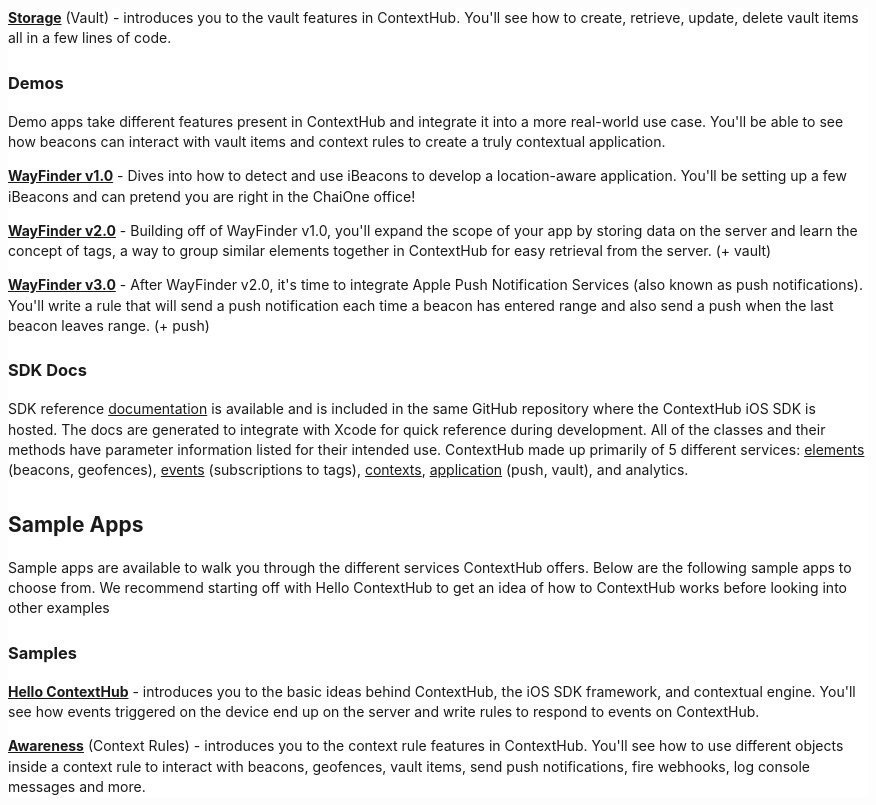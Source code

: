 **[Storage](https://github.com/contexthub/storage)** (Vault) - introduces you to the vault features in ContextHub. You'll see how to create, retrieve, update, delete vault items all in a few lines of code.
<a name="eventssubnav1"></a>
<a data-magellan-destination="eventssubnav1"></a>
### Demos

Demo apps take different features present in ContextHub and integrate it into a more real-world use case. You'll be able to see how beacons can interact with vault items and context rules to create a truly contextual application.

**[WayFinder v1.0](https://github.com/contexthub/wayfinder)** - Dives into how to detect and use iBeacons to develop a location-aware application. You'll be setting up a few iBeacons and can pretend you are right in the ChaiOne office!

**[WayFinder v2.0](https://github.com/contexthub/wayfinder-vault)** - Building off of WayFinder v1.0, you'll expand the scope of your app by storing data on the server and learn the concept of tags, a way to group similar elements together in ContextHub for easy retrieval from the server. (+ vault)

**[WayFinder v3.0](https://github.com/contexthub/wayfinder-vault-push)** - After WayFinder v2.0, it's time to integrate Apple Push Notification Services (also known as push notifications). You'll write a rule that will send a push notification each time a beacon has entered range and also send a push when the last beacon leaves range. (+ push)


### SDK Docs

SDK reference [documentation](http://docs.contexthub.com/contexthub-ios-framework/) is available and is included in the same GitHub repository where the ContextHub iOS SDK is hosted. The docs are generated to integrate with Xcode for quick reference during development. All of the classes and their methods have parameter information listed for their intended use. ContextHub made up primarily of 5 different services: [elements](/docs/ios/element-services) (beacons, geofences), [events](/docs/ios/event-services) (subscriptions to tags), [contexts](/docs/dev-portal/contextual-engine), [application](/docs/ios/application-services) (push, vault), and analytics.


## Sample Apps

Sample apps are available to walk you through the different services ContextHub offers. Below are the following sample apps to choose from. We recommend starting off with Hello ContextHub to get an idea of how to ContextHub works before looking into other examples

<a name="eventssubnav2"></a>
<a data-magellan-destination="eventssubnav2"></a>
### Samples

**[Hello ContextHub](https://github.com/contexthub/hello-contexthub)** - introduces you to the basic ideas behind ContextHub, the iOS SDK framework, and contextual engine. You'll see how events triggered on the device end up on the server and write rules to respond to events on ContextHub.

**[Awareness](https://github.com/contexthub/awareness)** (Context Rules) - introduces you to the context rule features in ContextHub. You'll see how to use different objects inside a context rule to interact with beacons, geofences, vault items, send push notifications, fire webhooks, log console messages and more.
